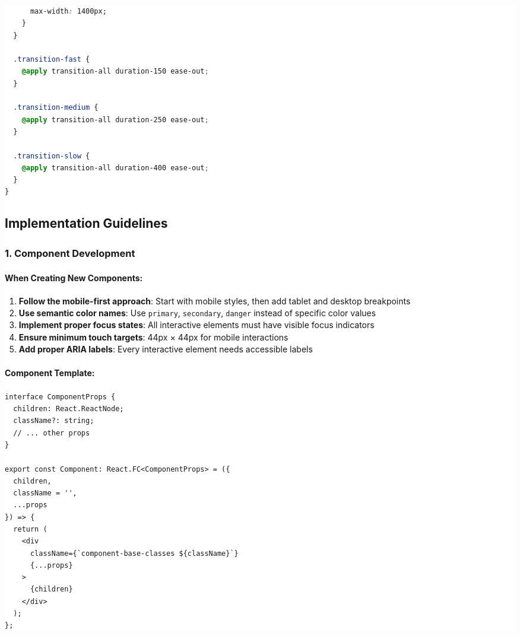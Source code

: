 ```css
      max-width: 1400px;
    }
  }

  .transition-fast {
    @apply transition-all duration-150 ease-out;
  }

  .transition-medium {
    @apply transition-all duration-250 ease-out;
  }

  .transition-slow {
    @apply transition-all duration-400 ease-out;
  }
}
```

## Implementation Guidelines

### 1. Component Development

#### When Creating New Components:
1. **Follow the mobile-first approach**: Start with mobile styles, then add tablet and desktop breakpoints
2. **Use semantic color names**: Use `primary`, `secondary`, `danger` instead of specific color values
3. **Implement proper focus states**: All interactive elements must have visible focus indicators
4. **Ensure minimum touch targets**: 44px × 44px for mobile interactions
5. **Add proper ARIA labels**: Every interactive element needs accessible labels

#### Component Template:
```tsx
interface ComponentProps {
  children: React.ReactNode;
  className?: string;
  // ... other props
}

export const Component: React.FC<ComponentProps> = ({
  children,
  className = '',
  ...props
}) => {
  return (
    <div
      className={`component-base-classes ${className}`}
      {...props}
    >
      {children}
    </div>
  );
};
```

